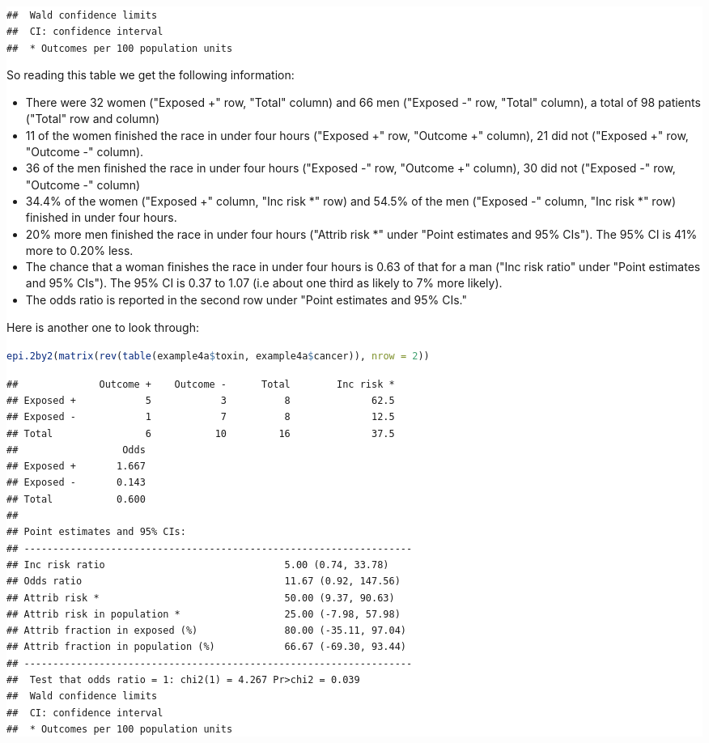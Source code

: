 ```
##  Wald confidence limits
##  CI: confidence interval
##  * Outcomes per 100 population units
```









So reading this table we get the following information:

- There were 32 women ("Exposed +" row, "Total" column) and 66 men ("Exposed -" row, "Total" column), a total of 98 patients ("Total" row and column)
- 11 of the women finished the race in under four hours ("Exposed +" row, "Outcome +" column), 21 did not ("Exposed +" row, "Outcome -" column).
- 36 of the men finished the race in under four hours ("Exposed -" row, "Outcome +" column), 30 did not ("Exposed -" row, "Outcome -" column)
- 34.4% of the women ("Exposed +" column, "Inc risk \*" row) and 54.5% of the men ("Exposed -" column, "Inc risk \*" row) finished in under four hours.
- 20% more men finished the race in under four hours ("Attrib risk *" under "Point estimates and 95% CIs"). The 95% CI is 41% more to 0.20% less.
- The chance that a woman finishes the race in under four hours is 0.63 of that for a man ("Inc risk ratio" under "Point estimates and 95% CIs"). The 95% CI is 0.37 to 1.07 (i.e about one third as likely to 7% more likely).
- The odds ratio is reported in the second row under "Point estimates and 95% CIs."

Here is another one to look through:


```r
epi.2by2(matrix(rev(table(example4a$toxin, example4a$cancer)), nrow = 2))
```

```
##              Outcome +    Outcome -      Total        Inc risk *
## Exposed +            5            3          8              62.5
## Exposed -            1            7          8              12.5
## Total                6           10         16              37.5
##                  Odds
## Exposed +       1.667
## Exposed -       0.143
## Total           0.600
## 
## Point estimates and 95% CIs:
## -------------------------------------------------------------------
## Inc risk ratio                               5.00 (0.74, 33.78)
## Odds ratio                                   11.67 (0.92, 147.56)
## Attrib risk *                                50.00 (9.37, 90.63)
## Attrib risk in population *                  25.00 (-7.98, 57.98)
## Attrib fraction in exposed (%)               80.00 (-35.11, 97.04)
## Attrib fraction in population (%)            66.67 (-69.30, 93.44)
## -------------------------------------------------------------------
##  Test that odds ratio = 1: chi2(1) = 4.267 Pr>chi2 = 0.039
##  Wald confidence limits
##  CI: confidence interval
##  * Outcomes per 100 population units
```
